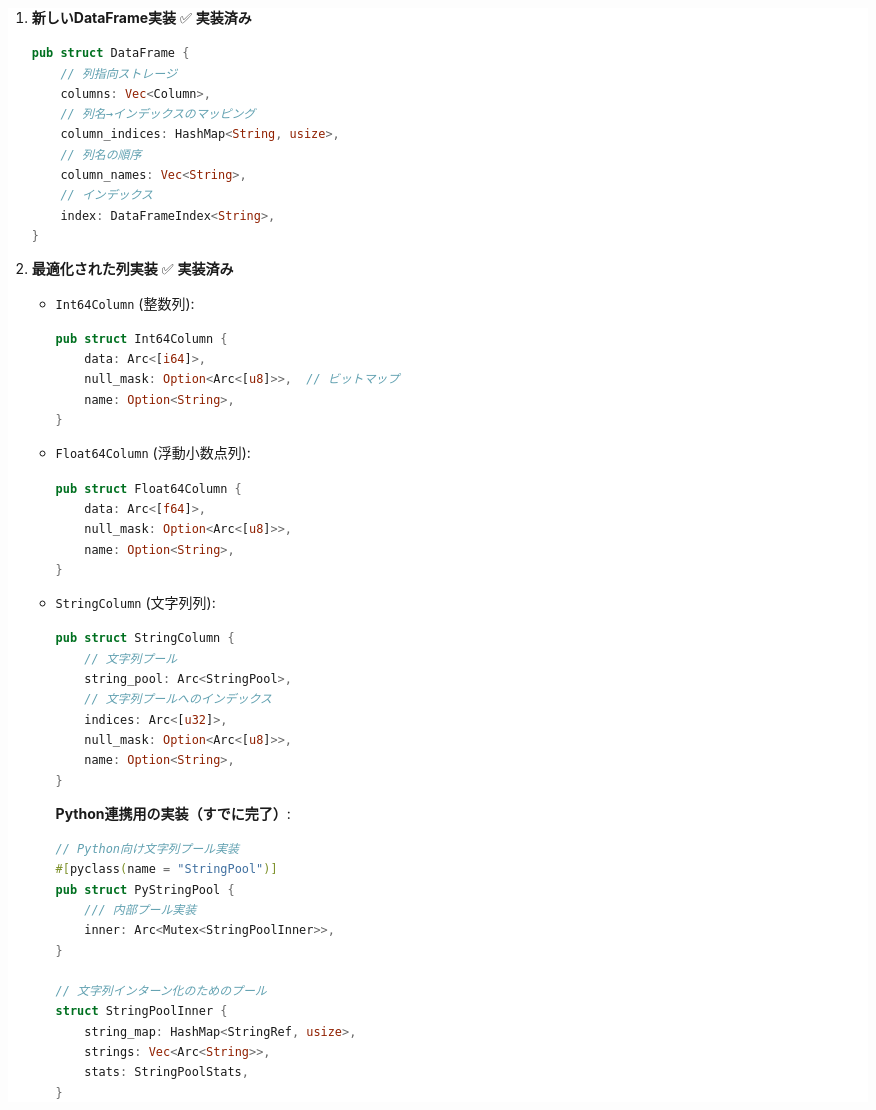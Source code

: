 1. **新しいDataFrame実装** ✅ **実装済み**
   ```rust
   pub struct DataFrame {
       // 列指向ストレージ
       columns: Vec<Column>,
       // 列名→インデックスのマッピング
       column_indices: HashMap<String, usize>,
       // 列名の順序
       column_names: Vec<String>,
       // インデックス
       index: DataFrameIndex<String>,
   }
   ```

2. **最適化された列実装** ✅ **実装済み**
   - `Int64Column` (整数列):
     ```rust
     pub struct Int64Column {
         data: Arc<[i64]>,
         null_mask: Option<Arc<[u8]>>,  // ビットマップ
         name: Option<String>,
     }
     ```
   - `Float64Column` (浮動小数点列):
     ```rust
     pub struct Float64Column {
         data: Arc<[f64]>,
         null_mask: Option<Arc<[u8]>>,
         name: Option<String>,
     }
     ```
   - `StringColumn` (文字列列):
     ```rust
     pub struct StringColumn {
         // 文字列プール
         string_pool: Arc<StringPool>,
         // 文字列プールへのインデックス
         indices: Arc<[u32]>,
         null_mask: Option<Arc<[u8]>>,
         name: Option<String>,
     }
     ```
     
     **Python連携用の実装（すでに完了）**:
     ```rust
     // Python向け文字列プール実装
     #[pyclass(name = "StringPool")]
     pub struct PyStringPool {
         /// 内部プール実装
         inner: Arc<Mutex<StringPoolInner>>,
     }
     
     // 文字列インターン化のためのプール
     struct StringPoolInner {
         string_map: HashMap<StringRef, usize>,
         strings: Vec<Arc<String>>,
         stats: StringPoolStats,
     }
     ```
